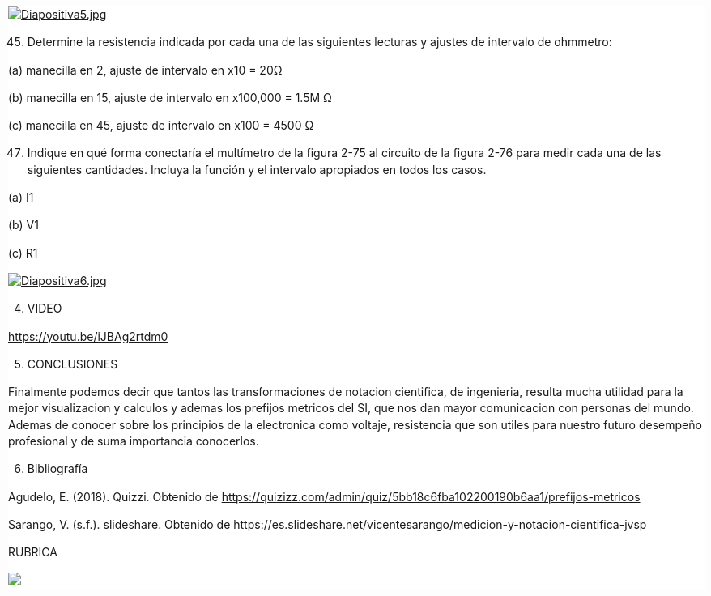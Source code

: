 [![Diapositiva5.jpg](https://i.postimg.cc/hGJLJ4z3/Diapositiva5.jpg)](https://postimg.cc/Ff4d84xj)

45. Determine la resistencia indicada por cada una de las siguientes lecturas y ajustes de intervalo de ohmmetro:

(a) manecilla en 2, ajuste de intervalo en x10 = 20Ω

(b) manecilla en 15, ajuste de intervalo en x100,000 = 1.5M Ω

(c) manecilla en 45, ajuste de intervalo en x100 = 4500 Ω

47. Indique en qué forma conectaría el multímetro de la figura 2-75 al circuito de la figura 2-76 para medir cada una de las siguientes cantidades. Incluya la función y el intervalo apropiados en todos los casos.

(a) I1 

(b) V1 

(c) R1

[![Diapositiva6.jpg](https://i.postimg.cc/28h8SsSF/Diapositiva6.jpg)](https://postimg.cc/RNCzPbfN)

4. VIDEO

https://youtu.be/iJBAg2rtdm0

5. CONCLUSIONES

Finalmente podemos decir que tantos las transformaciones de notacion cientifica, de ingenieria, resulta mucha utilidad para la mejor visualizacion y calculos y ademas los prefijos metricos del SI, que nos dan mayor comunicacion con personas del mundo.
Ademas de conocer sobre los principios de la electronica como voltaje, resistencia que son utiles para nuestro futuro desempeño profesional y de suma importancia conocerlos.


6. Bibliografía

Agudelo, E. (2018). Quizzi. Obtenido de https://quizizz.com/admin/quiz/5bb18c6fba102200190b6aa1/prefijos-metricos

Sarango, V. (s.f.). slideshare. Obtenido de https://es.slideshare.net/vicentesarango/medicion-y-notacion-cientifica-jvsp

RUBRICA

![](https://github.com/doalulema/InformeTarea/blob/main/Tarea.png)

